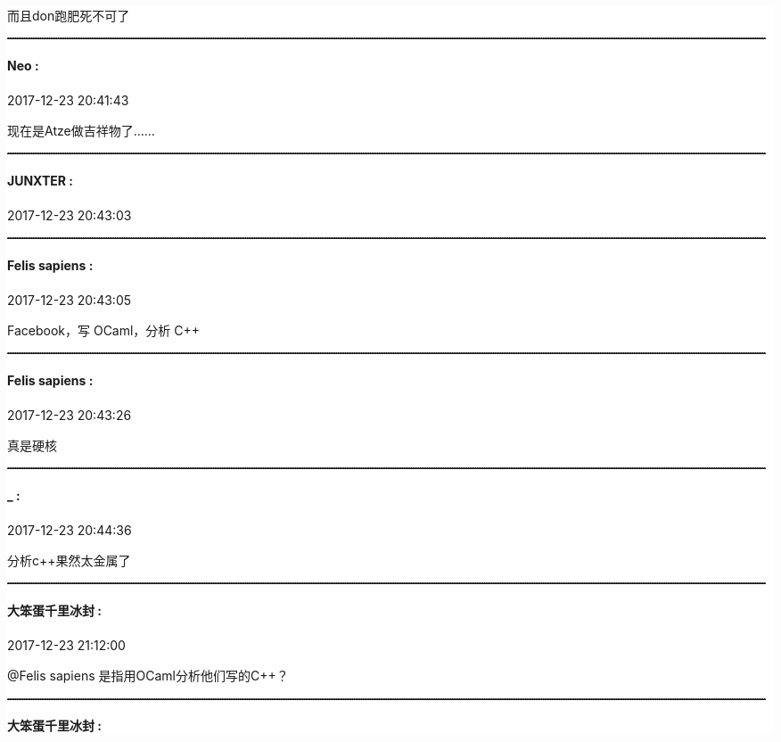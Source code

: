 而且don跑肥死不可了

<hr style="border-top: 1px dotted grey;width:99%"/>



#### Neo :

<span class="article-duration">2017-12-23 20:41:43</span>

现在是Atze做吉祥物了……

<hr style="border-top: 1px dotted grey;width:99%"/>



#### JUNXTER :

<span class="article-duration">2017-12-23 20:43:03</span>



<hr style="border-top: 1px dotted grey;width:99%"/>



#### Felis sapiens :

<span class="article-duration">2017-12-23 20:43:05</span>

Facebook，写 OCaml，分析 C++

<hr style="border-top: 1px dotted grey;width:99%"/>



#### Felis sapiens :

<span class="article-duration">2017-12-23 20:43:26</span>

真是硬核

<hr style="border-top: 1px dotted grey;width:99%"/>



#### _ :

<span class="article-duration">2017-12-23 20:44:36</span>

分析c++果然太金属了

<hr style="border-top: 1px dotted grey;width:99%"/>



#### 大笨蛋千里冰封 :

<span class="article-duration">2017-12-23 21:12:00</span>

@Felis sapiens 是指用OCaml分析他们写的C++？

<hr style="border-top: 1px dotted grey;width:99%"/>



#### 大笨蛋千里冰封 :
